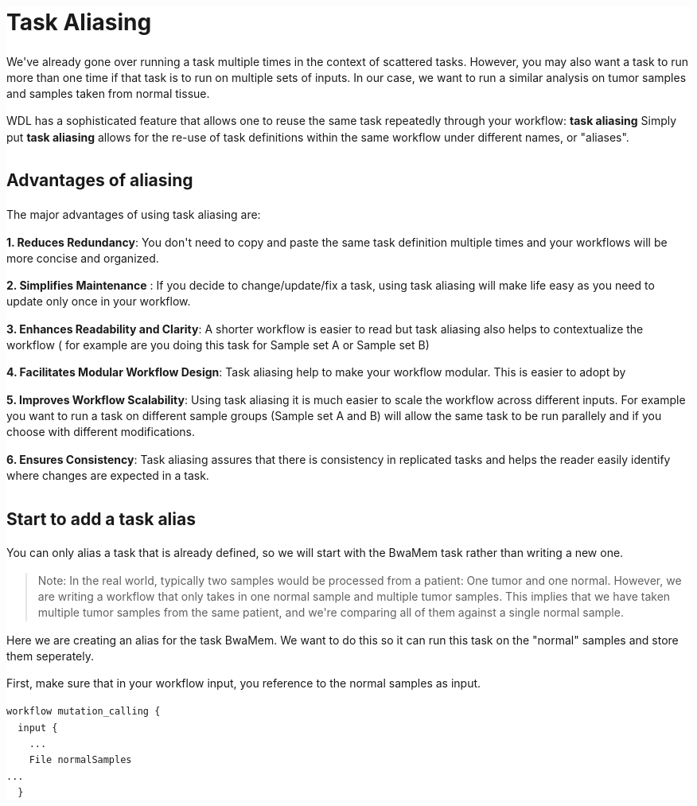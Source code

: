 

# Task Aliasing

We've already gone over running a task multiple times in the context of scattered tasks. However, you may also want a task to run more than one time if that task is to run on multiple sets of inputs. In our case, we want to run a similar analysis on tumor samples and samples taken from normal tissue.

WDL has a sophisticated feature that allows one to reuse the same task repeatedly through your workflow: **task aliasing**
Simply put **task aliasing**  allows for the re-use of task definitions within the same workflow under different names, or "aliases". 

## Advantages of aliasing

The major advantages of using task aliasing are:

**1. Reduces Redundancy**: You don't need to copy and paste the same task definition multiple times and your workflows will be more concise and organized. 

**2. Simplifies Maintenance** : If you decide to change/update/fix a task, using task aliasing will make life easy as you need to update only once in your workflow. 

**3. Enhances Readability and Clarity**: A shorter workflow is easier to read but task aliasing also helps to contextualize the workflow ( for example are you doing this task for Sample set A or Sample set B)

**4. Facilitates Modular Workflow Design**: Task aliasing help to make your workflow modular. This is easier to adopt by 

**5. Improves Workflow Scalability**: Using task aliasing it is much easier to scale the workflow across different inputs. For example you want to run a task on different sample groups (Sample set A and B) will allow the same task to be run parallely and if you choose with different modifications. 

**6. Ensures Consistency**: Task aliasing assures that there is consistency in replicated tasks and helps the reader easily identify where changes are expected in a task. 

## Start to add a task alias

You can only alias a task that is already defined, so we will start with the BwaMem task rather than writing a new one.

> Note: In the real world, typically two samples would be processed from a patient: One tumor and one normal. However, we are writing a workflow that only takes in one normal sample and multiple tumor samples. This implies that we have taken multiple tumor samples from the same patient, and we're comparing all of them against a single normal sample.

Here we are creating an alias for the task BwaMem. We want to do this so it can run this task on the "normal" samples and store them seperately. 

First, make sure that in your workflow input, you reference to the normal samples as input.

```
workflow mutation_calling {
  input {
    ...
    File normalSamples
...
  }
```
